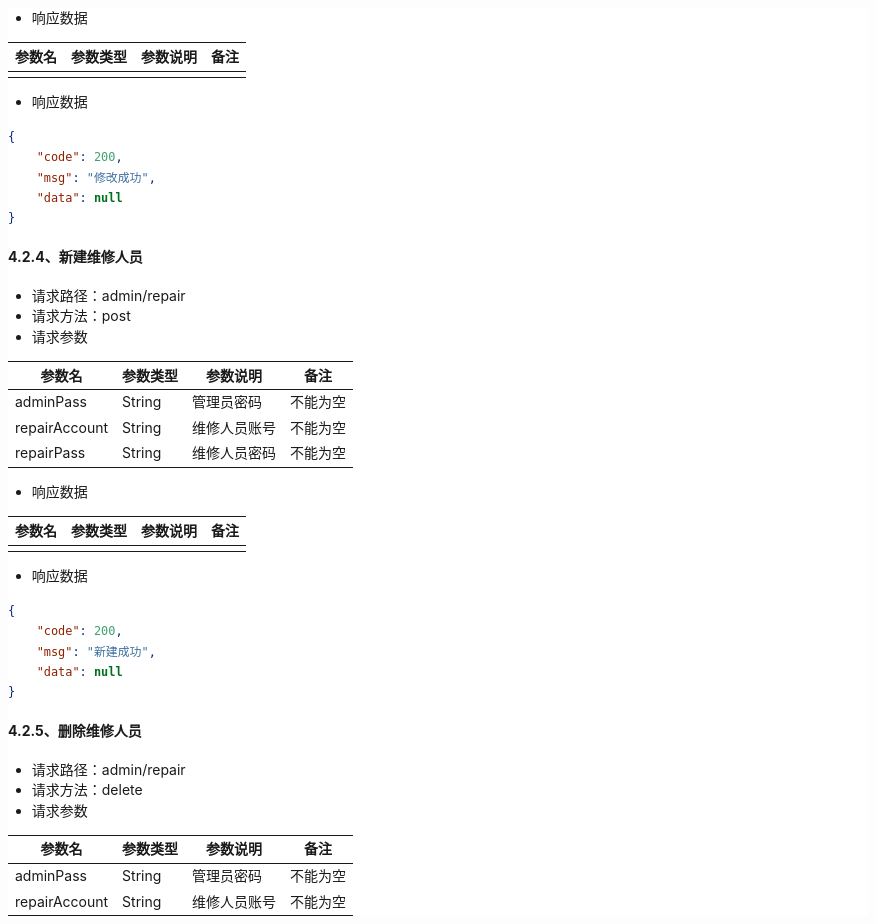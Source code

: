 - 响应数据

| 参数名 | 参数类型 | 参数说明 | 备注 |
| ------ | -------- | -------- | ---- |
|        |          |          |      |

- 响应数据

```json
{
    "code": 200,
    "msg": "修改成功",
    "data": null
}
```

#### 4.2.4、新建维修人员

- 请求路径：admin/repair
- 请求方法：post
- 请求参数

| 参数名        | 参数类型 | 参数说明     | 备注     |
| ------------- | -------- | ------------ | -------- |
| adminPass     | String   | 管理员密码   | 不能为空 |
| repairAccount | String   | 维修人员账号 | 不能为空 |
| repairPass    | String   | 维修人员密码 | 不能为空 |

- 响应数据

| 参数名 | 参数类型 | 参数说明 | 备注 |
| ------ | -------- | -------- | ---- |
|        |          |          |      |

- 响应数据

```json
{
    "code": 200,
    "msg": "新建成功",
    "data": null
}
```

#### 4.2.5、删除维修人员

- 请求路径：admin/repair
- 请求方法：delete
- 请求参数

| 参数名        | 参数类型 | 参数说明     | 备注     |
| ------------- | -------- | ------------ | -------- |
| adminPass     | String   | 管理员密码   | 不能为空 |
| repairAccount | String   | 维修人员账号 | 不能为空 |
